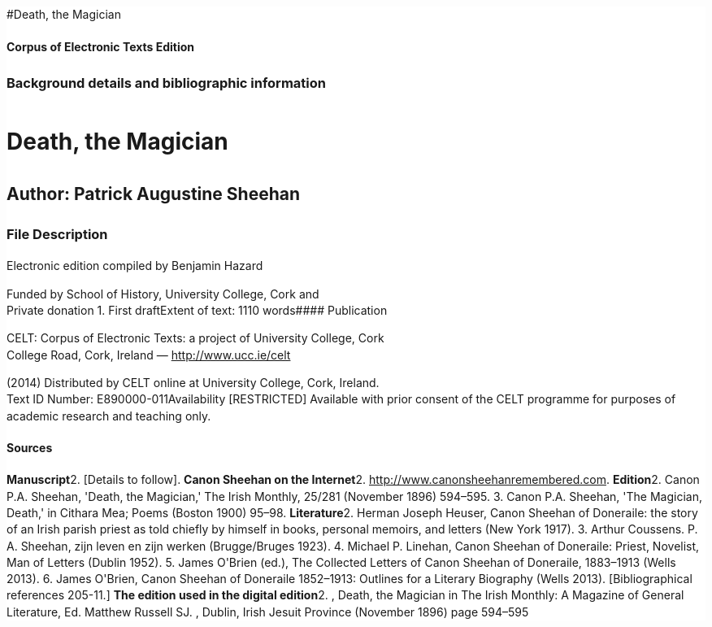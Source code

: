 

#Death, the Magician






#### Corpus of Electronic Texts Edition


### Background details and bibliographic information


Death, the Magician
===================


Author: Patrick Augustine Sheehan
---------------------------------


### File Description

Electronic edition compiled by Benjamin Hazard

Funded by School of History, University College, Cork and  
Private donation 1. First draftExtent of text: 1110 words#### Publication


CELT: Corpus of Electronic Texts: a project of University College, Cork  
College Road, Cork, Ireland — http://www.ucc.ie/celt

 (2014) Distributed by CELT online at University College, Cork, Ireland.  
Text ID Number: E890000-011Availability [RESTRICTED] 
Available with prior consent of the CELT programme for purposes of academic research and teaching only.


#### Sources


**Manuscript**2. [Details to follow].
**Canon Sheehan on the Internet**2. http://www.canonsheehanremembered.com.
**Edition**2. Canon P.A. Sheehan, 'Death, the Magician,' The Irish Monthly, 25/281 (November 1896) 594–595.
3. Canon P.A. Sheehan, 'The Magician, Death,' in Cithara Mea; Poems (Boston 1900) 95–98.
**Literature**2. Herman Joseph Heuser, Canon Sheehan of Doneraile: the story of an Irish parish priest as told chiefly by himself in books, personal memoirs, and letters (New York 1917).
3. Arthur Coussens. P. A. Sheehan, zijn leven en zijn werken (Brugge/Bruges 1923).
4. Michael P. Linehan, Canon Sheehan of Doneraile: Priest, Novelist, Man of Letters (Dublin 1952).
5. James O'Brien (ed.), The Collected Letters of Canon Sheehan of Doneraile, 1883–1913 (Wells 2013).
6. James O'Brien, Canon Sheehan of Doneraile 1852–1913: Outlines for a Literary Biography (Wells 2013). [Bibliographical references 205-11.]
**The edition used in the digital edition**2. , Death, the Magician in The Irish Monthly: A Magazine of General Literature, Ed. Matthew Russell SJ. , Dublin, Irish Jesuit Province (November 1896) page 594–595
